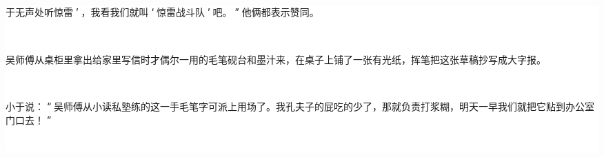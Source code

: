   </span>
  <span class="s1">
   于无声处听惊雷
  </span>
  <span class="s2">
   ’
  </span>
  <span class="s1">
   ，我看我们就叫
  </span>
  <span class="s2">
   ‘
  </span>
  <span class="s1">
   惊雷战斗队
  </span>
  <span class="s2">
   ’
  </span>
  <span class="s1">
   吧。
  </span>
  <span class="s2">
   ”
  </span>
  <span class="s1">
   他俩都表示赞同。
  </span>
 </p>
 <p class="p1">
  <span class="s1">
  </span>
  <br/>
 </p>
 <p class="p2">
  <span class="s1">
   吴师傅从桌柜里拿出给家里写信时才偶尔一用的毛笔砚台和墨汁来，在桌子上铺了一张有光纸，挥笔把这张草稿抄写成大字报。
  </span>
 </p>
 <p class="p1">
  <span class="s1">
  </span>
  <br/>
 </p>
 <p class="p2">
  <span class="s1">
   小于说：
  </span>
  <span class="s2">
   “
  </span>
  <span class="s1">
   吴师傅从小读私塾练的这一手毛笔字可派上用场了。我孔夫子的屁吃的少了，那就负责打浆糊，明天一早我们就把它贴到办公室门口去！
  </span>
  <span class="s2">
   ”
  </span>
 </p>
 <p class="p1">
  <span class="s1">
  </span>
  <br/>
 </p>
 <p class="p2">